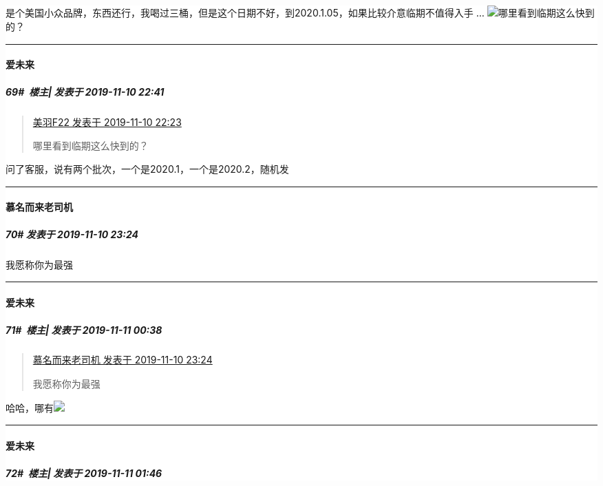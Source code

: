是个美国小众品牌，东西还行，我喝过三桶，但是这个日期不好，到2020.1.05，如果比较介意临期不值得入手 ...</blockquote>
<img src="https://static.saraba1st.com/image/smiley/face2017/018.png" referrerpolicy="no-referrer">哪里看到临期这么快到的？







-----

####  爱未来  
##### 69#         楼主| 发表于 2019-11-10 22:41



<blockquote><a href="httphttps://bbs.saraba1st.com/2b/forum.php?mod=redirect&amp;goto=findpost&amp;pid=45471513&amp;ptid=1863976" target="_blank">美羽F22 发表于 2019-11-10 22:23</a>

哪里看到临期这么快到的？</blockquote>
问了客服，说有两个批次，一个是2020.1，一个是2020.2，随机发







-----

####  慕名而来老司机  
##### 70#       发表于 2019-11-10 23:24




我愿称你为最强







-----

####  爱未来  
##### 71#         楼主| 发表于 2019-11-11 00:38



<blockquote><a href="httphttps://bbs.saraba1st.com/2b/forum.php?mod=redirect&amp;goto=findpost&amp;pid=45471957&amp;ptid=1863976" target="_blank">慕名而来老司机 发表于 2019-11-10 23:24</a>

我愿称你为最强</blockquote>
哈哈，哪有<img src="https://static.saraba1st.com/image/smiley/face2017/033.png" referrerpolicy="no-referrer">







-----

####  爱未来  
##### 72#         楼主| 发表于 2019-11-11 01:46
